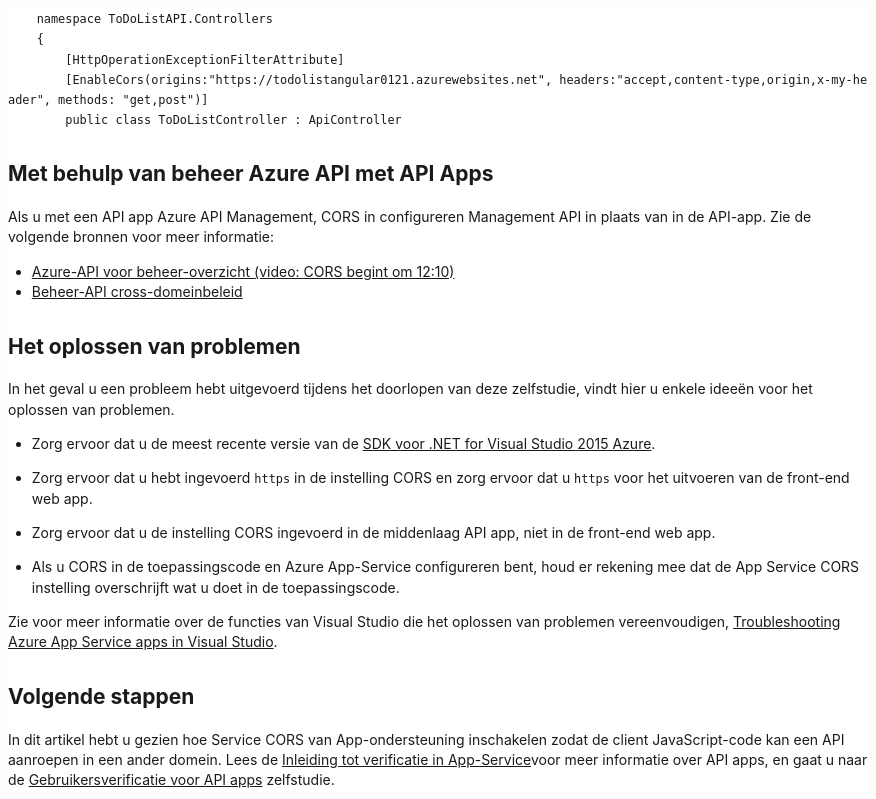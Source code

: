         namespace ToDoListAPI.Controllers 
        {
            [HttpOperationExceptionFilterAttribute]
            [EnableCors(origins:"https://todolistangular0121.azurewebsites.net", headers:"accept,content-type,origin,x-my-header", methods: "get,post")]
            public class ToDoListController : ApiController
 
## <a name="using-azure-api-management-with-api-apps"></a>Met behulp van beheer Azure API met API Apps

Als u met een API app Azure API Management, CORS in configureren Management API in plaats van in de API-app. Zie de volgende bronnen voor meer informatie:

* [Azure-API voor beheer-overzicht (video: CORS begint om 12:10)](https://azure.microsoft.com/documentation/videos/azure-api-management-overview/)
* [Beheer-API cross-domeinbeleid](https://msdn.microsoft.com/library/azure/dn894084.aspx#CORS)
 
## <a name="troubleshooting"></a>Het oplossen van problemen

In het geval u een probleem hebt uitgevoerd tijdens het doorlopen van deze zelfstudie, vindt hier u enkele ideeën voor het oplossen van problemen.

* Zorg ervoor dat u de meest recente versie van de [SDK voor .NET for Visual Studio 2015 Azure](http://go.microsoft.com/fwlink/?linkid=518003).

* Zorg ervoor dat u hebt ingevoerd `https` in de instelling CORS en zorg ervoor dat u `https` voor het uitvoeren van de front-end web app.

* Zorg ervoor dat u de instelling CORS ingevoerd in de middenlaag API app, niet in de front-end web app.

* Als u CORS in de toepassingscode en Azure App-Service configureren bent, houd er rekening mee dat de App Service CORS instelling overschrijft wat u doet in de toepassingscode. 

Zie voor meer informatie over de functies van Visual Studio die het oplossen van problemen vereenvoudigen, [Troubleshooting Azure App Service apps in Visual Studio](../app-service-web/web-sites-dotnet-troubleshoot-visual-studio.md).

## <a name="next-steps"></a>Volgende stappen 

In dit artikel hebt u gezien hoe Service CORS van App-ondersteuning inschakelen zodat de client JavaScript-code kan een API aanroepen in een ander domein. Lees de [Inleiding tot verificatie in App-Service](../app-service/app-service-authentication-overview.md)voor meer informatie over API apps, en gaat u naar de [Gebruikersverificatie voor API apps](app-service-api-dotnet-user-principal-auth.md) zelfstudie.
